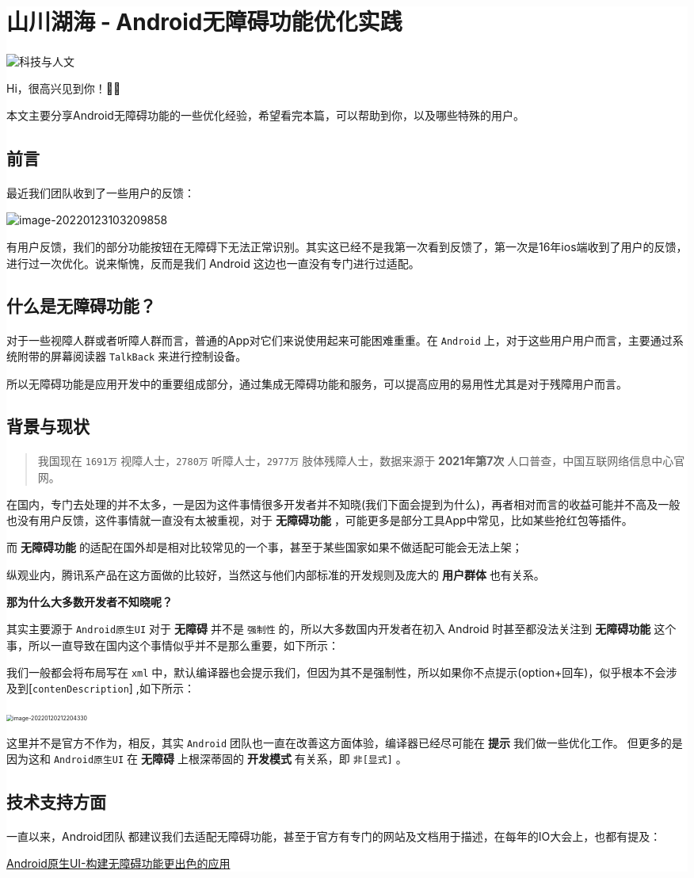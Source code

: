 

# 山川湖海 - Android无障碍功能优化实践

![科技与人文](https://tva1.sinaimg.cn/large/008i3skNly1gyossetxzgj30hs0bvdgf.jpg)

Hi，很高兴见到你！👋🏻

本文主要分享Android无障碍功能的一些优化经验，希望看完本篇，可以帮助到你，以及哪些特殊的用户。

## 前言

最近我们团队收到了一些用户的反馈：

![image-20220123103209858](https://tva1.sinaimg.cn/large/008i3skNly1gyneggvprlj31hi0dadjv.jpg)

有用户反馈，我们的部分功能按钮在无障碍下无法正常识别。其实这已经不是我第一次看到反馈了，第一次是16年ios端收到了用户的反馈，进行过一次优化。说来惭愧，反而是我们 Android 这边也一直没有专门进行过适配。

## 什么是无障碍功能？

对于一些视障人群或者听障人群而言，普通的App对它们来说使用起来可能困难重重。在 `Android` 上，对于这些用户用户而言，主要通过系统附带的屏幕阅读器 `TalkBack` 来进行控制设备。

所以无障碍功能是应用开发中的重要组成部分，通过集成无障碍功能和服务，可以提高应用的易用性尤其是对于残障用户而言。

## 背景与现状

> 我国现在 `1691万` 视障人士，`2780万` 听障人士，`2977万` 肢体残障人士，数据来源于 **2021年第7次** 人口普查，中国互联网络信息中心官网。

在国内，专门去处理的并不太多，一是因为这件事情很多开发者并不知晓(我们下面会提到为什么)，再者相对而言的收益可能并不高及一般也没有用户反馈，这件事情就一直没有太被重视，对于 **无障碍功能** ，可能更多是部分工具App中常见，比如某些抢红包等插件。

而 **无障碍功能** 的适配在国外却是相对比较常见的一个事，甚至于某些国家如果不做适配可能会无法上架；

纵观业内，腾讯系产品在这方面做的比较好，当然这与他们内部标准的开发规则及庞大的 **用户群体** 也有关系。

**那为什么大多数开发者不知晓呢？**

其实主要源于 `Android原生UI` 对于 **无障碍** 并不是 `强制性` 的，所以大多数国内开发者在初入 Android 时甚至都没法关注到 **无障碍功能** 这个事，所以一直导致在国内这个事情似乎并不是那么重要，如下所示：

我们一般都会将布局写在 `xml` 中，默认编译器也会提示我们，但因为其不是强制性，所以如果你不点提示(option+回车)，似乎根本不会涉及到[`contenDescription`] ,如下所示：

<img src="https://tva1.sinaimg.cn/large/008i3skNly1gykgdrv1zmj31yo0jedlh.jpg" alt="image-20220120212204330" style="zoom:50%;" />

这里并不是官方不作为，相反，其实 `Android` 团队也一直在改善这方面体验，编译器已经尽可能在 **提示** 我们做一些优化工作。 但更多的是因为这和 `Android原生UI` 在 **无障碍** 上根深蒂固的 **开发模式** 有关系，即 `非[显式]` 。

## 技术支持方面

一直以来，Android团队 都建议我们去适配无障碍功能，甚至于官方有专门的网站及文档用于描述，在每年的IO大会上，也都有提及：

[Android原生UI-构建无障碍功能更出色的应用](https://developer.android.com/guide/topics/ui/accessibility/)
